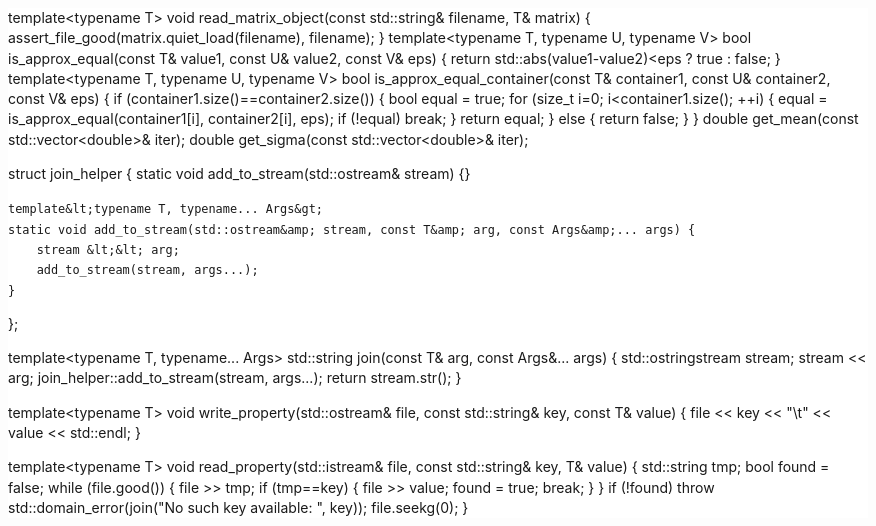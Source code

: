 
template&lt;typename T&gt;
void read_matrix_object(const std::string&amp; filename, T&amp; matrix) {
    assert_file_good(matrix.quiet_load(filename), filename);
}
template&lt;typename T, typename U, typename V&gt;
bool is_approx_equal(const T&amp; value1, const U&amp; value2, const V&amp; eps) {
    return std::abs(value1-value2)&lt;eps ? true : false;
}
template&lt;typename T, typename U, typename V&gt;
bool is_approx_equal_container(const T&amp; container1, const U&amp; container2, const V&amp; eps) {
    if (container1.size()==container2.size()) {
        bool equal = true;
        for (size_t i=0; i&lt;container1.size(); ++i) {
            equal = is_approx_equal(container1[i], container2[i], eps);
            if (!equal) break;
        }
        return equal;
    } else {
        return false;
    }
}
double get_mean(const std::vector&lt;double&gt;&amp; iter);
double get_sigma(const std::vector&lt;double&gt;&amp; iter);

struct join_helper {
    static void add_to_stream(std::ostream&amp; stream) {}

    template&lt;typename T, typename... Args&gt;
    static void add_to_stream(std::ostream&amp; stream, const T&amp; arg, const Args&amp;... args) {
        stream &lt;&lt; arg;
        add_to_stream(stream, args...);
    }
};

template&lt;typename T, typename... Args&gt;
std::string join(const T&amp; arg, const Args&amp;... args) {
    std::ostringstream stream;
    stream &lt;&lt; arg;
    join_helper::add_to_stream(stream, args...);
    return stream.str();
}

template&lt;typename T&gt;
void write_property(std::ostream&amp; file, const std::string&amp; key, const T&amp; value) {
    file &lt;&lt; key &lt;&lt; &quot;\t&quot; &lt;&lt; value &lt;&lt; std::endl;
}

template&lt;typename T&gt;
void read_property(std::istream&amp; file, const std::string&amp; key, T&amp; value) {
    std::string tmp;
    bool found = false;
    while (file.good()) {
        file &gt;&gt; tmp;
        if (tmp==key) {
            file &gt;&gt; value;
            found = true;
            break;
        }
    }
    if (!found)
        throw std::domain_error(join(&quot;No such key available: &quot;, key));
    file.seekg(0);
}
